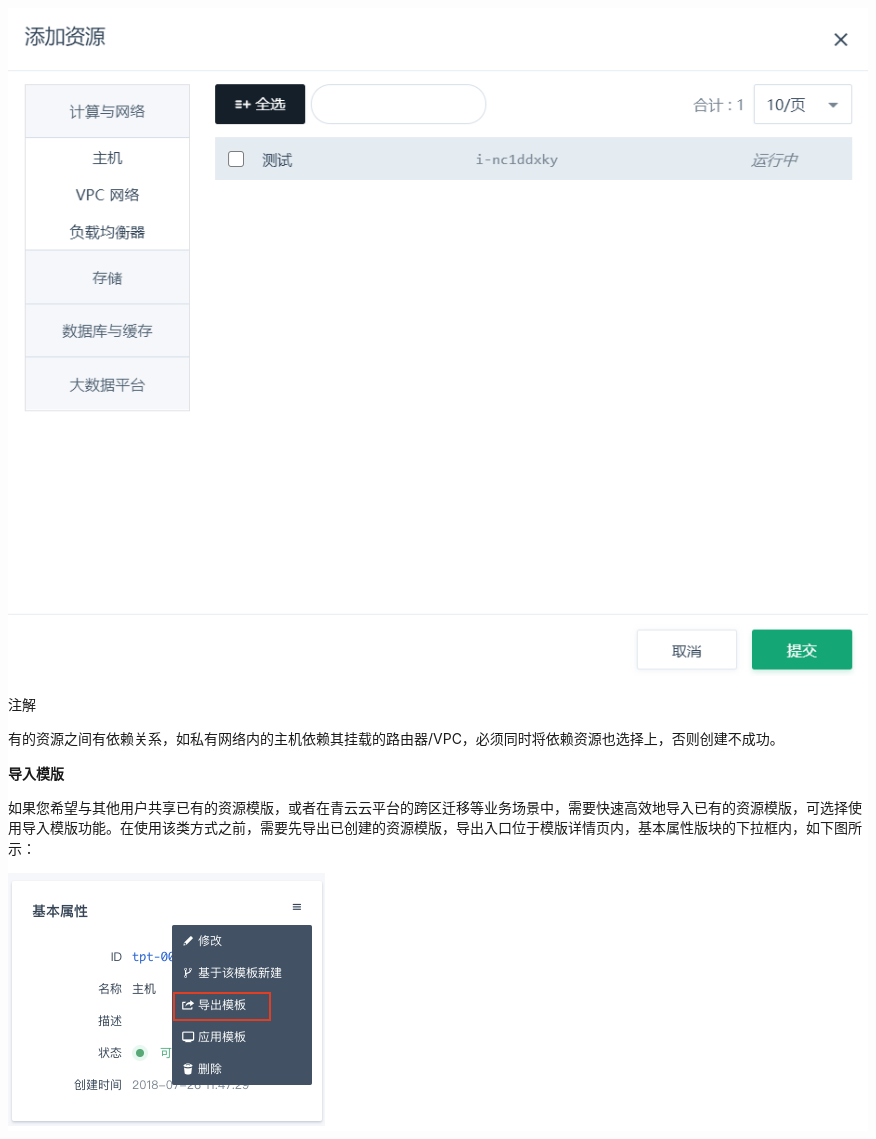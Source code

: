 [![](../_images/extract.png)](_images/extract.png)

注解

有的资源之间有依赖关系，如私有网络内的主机依赖其挂载的路由器/VPC，必须同时将依赖资源也选择上，否则创建不成功。

**导入模版**

如果您希望与其他用户共享已有的资源模版，或者在青云云平台的跨区迁移等业务场景中，需要快速高效地导入已有的资源模版，可选择使用导入模版功能。在使用该类方式之前，需要先导出已创建的资源模版，导出入口位于模版详情页内，基本属性版块的下拉框内，如下图所示：

[![](../_images/upload-tmp.png)](_images/upload-tmp.png)

